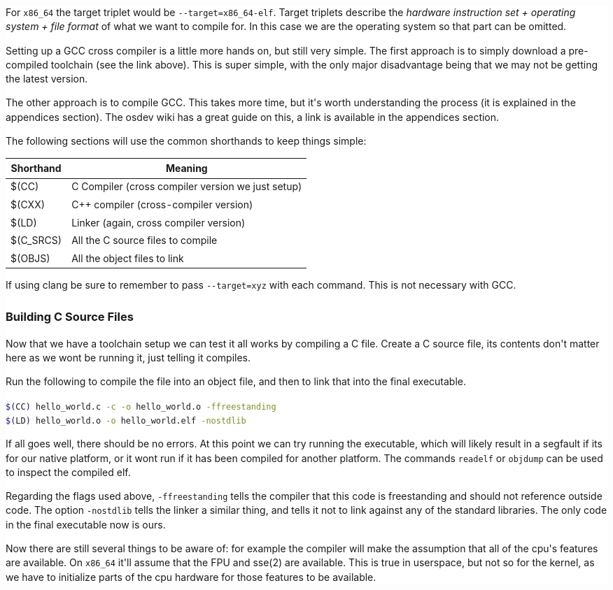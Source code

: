 For `x86_64` the target triplet  would be `--target=x86_64-elf`. Target triplets describe the _hardware instruction set + operating system + file format_ of what we want to compile for. In this case we are the operating system so that part can be omitted.

Setting up a GCC cross compiler is a little more hands on, but still very simple. The first approach is to simply download a pre-compiled toolchain (see the link above). This is super simple, with the only major disadvantage being that we may not be getting the latest version.

The other approach is to compile GCC. This takes more time, but it's worth understanding the process (it is explained in the appendices section). The osdev wiki has a great guide on this, a link is available in the appendices section.

The following sections will use the common shorthands to keep things simple:

| Shorthand | Meaning                   |
|-----------|---------------------------|
| $(CC) | C Compiler (cross compiler version we just setup) |
| $(CXX) | C++ compiler (cross-compiler version) |
| $(LD) | Linker (again, cross compiler version) |
| $(C_SRCS) | All the C source files to compile |
| $(OBJS) | All the object files to link |

If using clang be sure to remember to pass `--target=xyz` with each command. This is not necessary with GCC.

### Building C Source Files
Now that we have a toolchain setup we can test it all works by compiling a C file.
Create a C source file, its contents don't matter here as we wont be running it, just telling it compiles.

Run the following to compile the file into an object file, and then to link that into the final executable.

```sh
$(CC) hello_world.c -c -o hello_world.o -ffreestanding
$(LD) hello_world.o -o hello_world.elf -nostdlib
```

If all goes well, there should be no errors. At this point we can try running the executable, which will likely result in a segfault if its for our native platform, or it wont run if it has been compiled for another platform.
The commands `readelf` or `objdump` can be used to inspect the compiled elf.

Regarding the flags used above, `-ffreestanding` tells the compiler that this code is freestanding and should not reference outside code. The option `-nostdlib` tells the linker a similar thing, and tells it not to link against any of the standard libraries. The only code in the final executable now is ours.

Now there are still several things to be aware of: for example the compiler will make the assumption that all of the cpu's features are available. On `x86_64` it'll assume that the FPU and sse(2) are available. This is true in userspace, but not so for the kernel, as we have to initialize parts of the cpu hardware for those features to be available.
